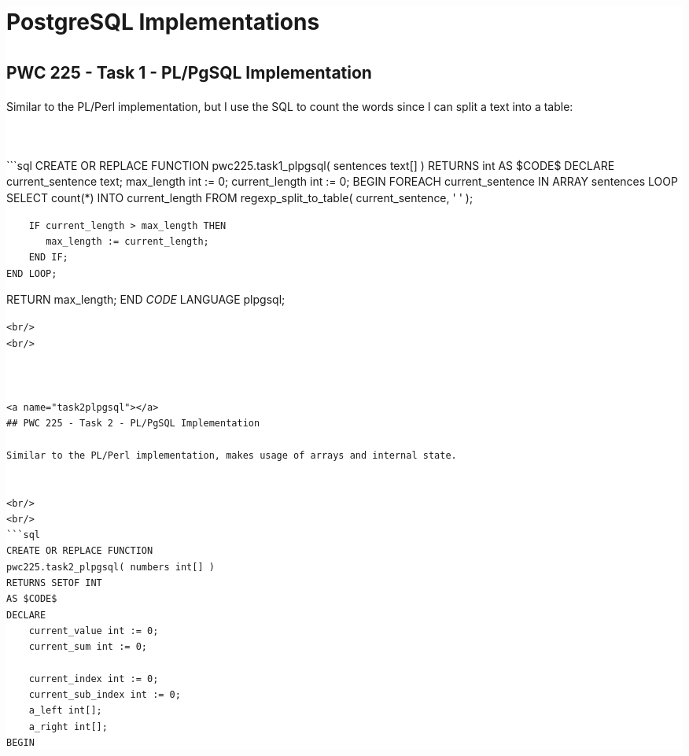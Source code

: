 
# PostgreSQL Implementations

<a name="task1plpgsql"></a>
## PWC 225 - Task 1 - PL/PgSQL Implementation

Similar to the PL/Perl implementation, but I use the SQL to count the words since I can split a text into a table:

<br/>
<br/>
```sql
CREATE OR REPLACE FUNCTION
pwc225.task1_plpgsql( sentences text[] )
RETURNS int
AS $CODE$
DECLARE
	current_sentence text;
	max_length int := 0;
	current_length int := 0;
BEGIN
	FOREACH current_sentence IN ARRAY sentences LOOP
		SELECT count(*)
		INTO current_length
		FROM regexp_split_to_table( current_sentence, ' ' );

		IF current_length > max_length THEN
		   max_length := current_length;
		END IF;
	END LOOP;

RETURN max_length;
END
$CODE$
LANGUAGE plpgsql;

```
<br/>
<br/>



<a name="task2plpgsql"></a>
## PWC 225 - Task 2 - PL/PgSQL Implementation

Similar to the PL/Perl implementation, makes usage of arrays and internal state.


<br/>
<br/>
```sql
CREATE OR REPLACE FUNCTION
pwc225.task2_plpgsql( numbers int[] )
RETURNS SETOF INT
AS $CODE$
DECLARE
	current_value int := 0;
	current_sum int := 0;

	current_index int := 0;
	current_sub_index int := 0;
	a_left int[];
	a_right int[];
BEGIN

```